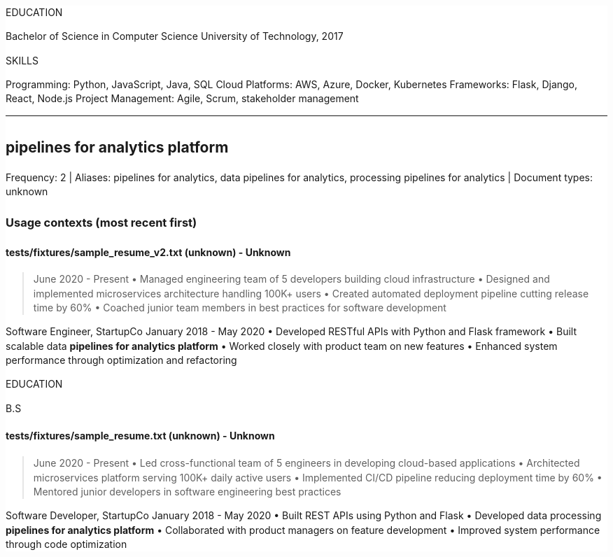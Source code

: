 EDUCATION

Bachelor of Science in Computer Science
University of Technology, 2017

SKILLS

Programming: Python, JavaScript, Java, SQL
Cloud Platforms: AWS, Azure, Docker, Kubernetes
Frameworks: Flask, Django, React, Node.js
Project Management: Agile, Scrum, stakeholder management

---

## pipelines for analytics platform

Frequency: 2 | Aliases: pipelines for analytics, data pipelines for analytics, processing pipelines for analytics | Document types: unknown

### Usage contexts (most recent first)

#### tests/fixtures/sample_resume_v2.txt (unknown) - Unknown

> June 2020 - Present
• Managed engineering team of 5 developers building cloud infrastructure
• Designed and implemented microservices architecture handling 100K+ users
• Created automated deployment pipeline cutting release time by 60%
• Coached junior team members in best practices for software development

Software Engineer, StartupCo
January 2018 - May 2020
• Developed RESTful APIs with Python and Flask framework
• Built scalable data **pipelines for analytics platform**
• Worked closely with product team on new features
• Enhanced system performance through optimization and refactoring

EDUCATION

B.S

#### tests/fixtures/sample_resume.txt (unknown) - Unknown

> June 2020 - Present
• Led cross-functional team of 5 engineers in developing cloud-based applications
• Architected microservices platform serving 100K+ daily active users
• Implemented CI/CD pipeline reducing deployment time by 60%
• Mentored junior developers in software engineering best practices

Software Developer, StartupCo
January 2018 - May 2020
• Built REST APIs using Python and Flask
• Developed data processing **pipelines for analytics platform**
• Collaborated with product managers on feature development
• Improved system performance through code optimization

